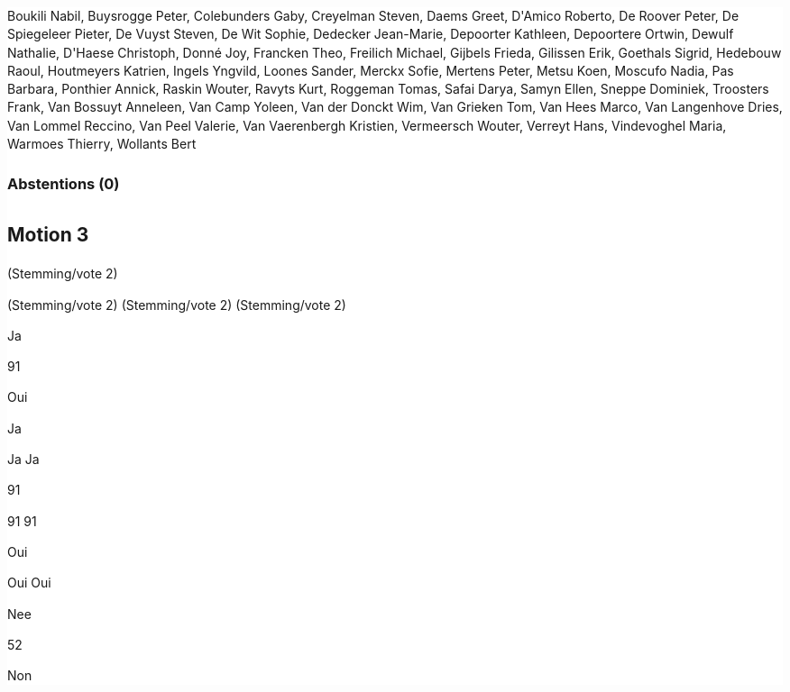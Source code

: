 Boukili Nabil, Buysrogge Peter, Colebunders Gaby, Creyelman Steven, Daems Greet, D'Amico Roberto, De Roover Peter, De Spiegeleer Pieter, De Vuyst Steven, De Wit Sophie, Dedecker Jean-Marie, Depoorter Kathleen, Depoortere Ortwin, Dewulf Nathalie, D'Haese Christoph, Donné Joy, Francken Theo, Freilich Michael, Gijbels Frieda, Gilissen Erik, Goethals Sigrid, Hedebouw Raoul, Houtmeyers Katrien, Ingels Yngvild, Loones Sander, Merckx Sofie, Mertens Peter, Metsu Koen, Moscufo Nadia, Pas Barbara, Ponthier Annick, Raskin Wouter, Ravyts Kurt, Roggeman Tomas, Safai Darya, Samyn Ellen, Sneppe Dominiek, Troosters Frank, Van Bossuyt Anneleen, Van Camp Yoleen, Van der Donckt Wim, Van Grieken Tom, Van Hees Marco, Van Langenhove Dries, Van Lommel Reccino, Van Peel Valerie, Van Vaerenbergh Kristien, Vermeersch Wouter, Verreyt Hans, Vindevoghel Maria, Warmoes Thierry, Wollants Bert

### Abstentions (0)




## Motion 3


(Stemming/vote 2)

(Stemming/vote 2)
(Stemming/vote 2)
(Stemming/vote 2)



Ja


91


Oui



Ja

Ja
Ja


91

91
91


Oui

Oui
Oui



Nee


52


Non


